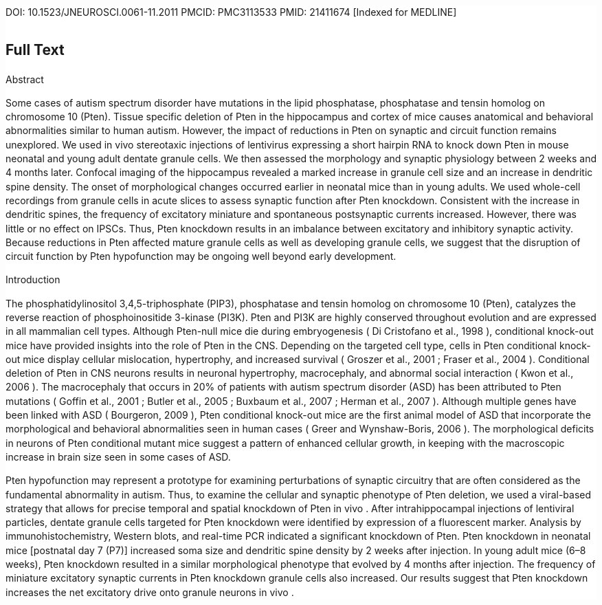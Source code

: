 DOI: 10.1523/JNEUROSCI.0061-11.2011
PMCID: PMC3113533
PMID: 21411674 [Indexed for MEDLINE]

## Full Text

Abstract

Some cases of autism spectrum disorder have mutations in the lipid phosphatase, phosphatase and tensin homolog on chromosome 10 (Pten). Tissue specific deletion of Pten in the hippocampus and cortex of mice causes anatomical and behavioral abnormalities similar to human autism. However, the impact of reductions in Pten on synaptic and circuit function remains unexplored. We used in vivo stereotaxic injections of lentivirus expressing a short hairpin RNA to knock down Pten in mouse neonatal and young adult dentate granule cells. We then assessed the morphology and synaptic physiology between 2 weeks and 4 months later. Confocal imaging of the hippocampus revealed a marked increase in granule cell size and an increase in dendritic spine density. The onset of morphological changes occurred earlier in neonatal mice than in young adults. We used whole-cell recordings from granule cells in acute slices to assess synaptic function after Pten knockdown. Consistent with the increase in dendritic spines, the frequency of excitatory miniature and spontaneous postsynaptic currents increased. However, there was little or no effect on IPSCs. Thus, Pten knockdown results in an imbalance between excitatory and inhibitory synaptic activity. Because reductions in Pten affected mature granule cells as well as developing granule cells, we suggest that the disruption of circuit function by Pten hypofunction may be ongoing well beyond early development.

Introduction

The phosphatidylinositol 3,4,5-triphosphate (PIP3), phosphatase and tensin homolog on chromosome 10 (Pten), catalyzes the reverse reaction of phosphoinositide 3-kinase (PI3K). Pten and PI3K are highly conserved throughout evolution and are expressed in all mammalian cell types. Although Pten-null mice die during embryogenesis ( Di Cristofano et al., 1998 ), conditional knock-out mice have provided insights into the role of Pten in the CNS. Depending on the targeted cell type, cells in Pten conditional knock-out mice display cellular mislocation, hypertrophy, and increased survival ( Groszer et al., 2001 ; Fraser et al., 2004 ). Conditional deletion of Pten in CNS neurons results in neuronal hypertrophy, macrocephaly, and abnormal social interaction ( Kwon et al., 2006 ). The macrocephaly that occurs in 20% of patients with autism spectrum disorder (ASD) has been attributed to Pten mutations ( Goffin et al., 2001 ; Butler et al., 2005 ; Buxbaum et al., 2007 ; Herman et al., 2007 ). Although multiple genes have been linked with ASD ( Bourgeron, 2009 ), Pten conditional knock-out mice are the first animal model of ASD that incorporate the morphological and behavioral abnormalities seen in human cases ( Greer and Wynshaw-Boris, 2006 ). The morphological deficits in neurons of Pten conditional mutant mice suggest a pattern of enhanced cellular growth, in keeping with the macroscopic increase in brain size seen in some cases of ASD.

Pten hypofunction may represent a prototype for examining perturbations of synaptic circuitry that are often considered as the fundamental abnormality in autism. Thus, to examine the cellular and synaptic phenotype of Pten deletion, we used a viral-based strategy that allows for precise temporal and spatial knockdown of Pten in vivo . After intrahippocampal injections of lentiviral particles, dentate granule cells targeted for Pten knockdown were identified by expression of a fluorescent marker. Analysis by immunohistochemistry, Western blots, and real-time PCR indicated a significant knockdown of Pten. Pten knockdown in neonatal mice [postnatal day 7 (P7)] increased soma size and dendritic spine density by 2 weeks after injection. In young adult mice (6–8 weeks), Pten knockdown resulted in a similar morphological phenotype that evolved by 4 months after injection. The frequency of miniature excitatory synaptic currents in Pten knockdown granule cells also increased. Our results suggest that Pten knockdown increases the net excitatory drive onto granule neurons in vivo .

